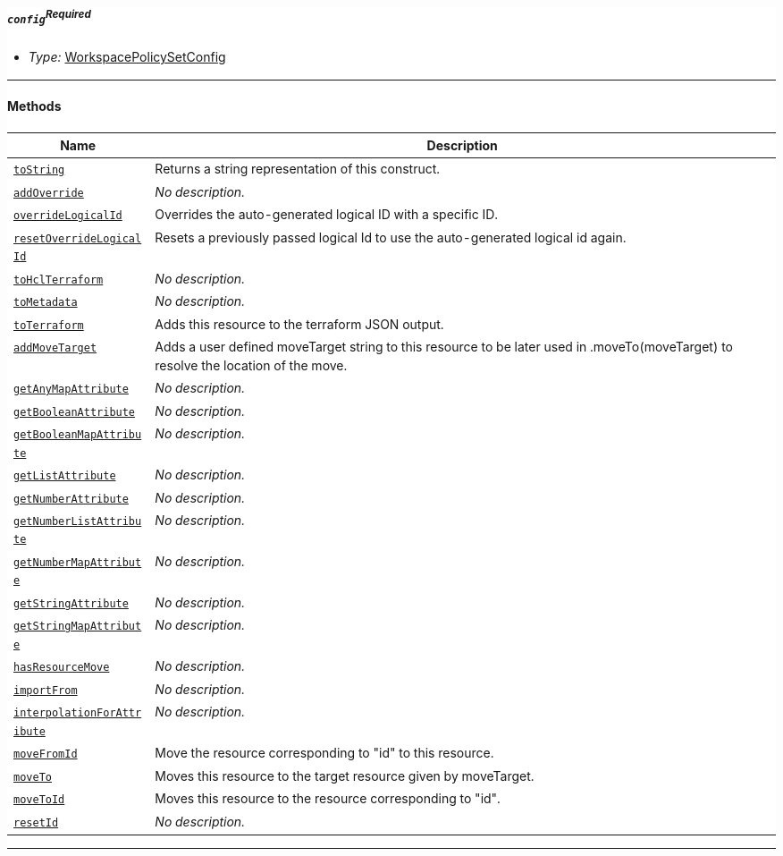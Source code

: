 ##### `config`<sup>Required</sup> <a name="config" id="@cdktf/provider-tfe.workspacePolicySet.WorkspacePolicySet.Initializer.parameter.config"></a>

- *Type:* <a href="#@cdktf/provider-tfe.workspacePolicySet.WorkspacePolicySetConfig">WorkspacePolicySetConfig</a>

---

#### Methods <a name="Methods" id="Methods"></a>

| **Name** | **Description** |
| --- | --- |
| <code><a href="#@cdktf/provider-tfe.workspacePolicySet.WorkspacePolicySet.toString">toString</a></code> | Returns a string representation of this construct. |
| <code><a href="#@cdktf/provider-tfe.workspacePolicySet.WorkspacePolicySet.addOverride">addOverride</a></code> | *No description.* |
| <code><a href="#@cdktf/provider-tfe.workspacePolicySet.WorkspacePolicySet.overrideLogicalId">overrideLogicalId</a></code> | Overrides the auto-generated logical ID with a specific ID. |
| <code><a href="#@cdktf/provider-tfe.workspacePolicySet.WorkspacePolicySet.resetOverrideLogicalId">resetOverrideLogicalId</a></code> | Resets a previously passed logical Id to use the auto-generated logical id again. |
| <code><a href="#@cdktf/provider-tfe.workspacePolicySet.WorkspacePolicySet.toHclTerraform">toHclTerraform</a></code> | *No description.* |
| <code><a href="#@cdktf/provider-tfe.workspacePolicySet.WorkspacePolicySet.toMetadata">toMetadata</a></code> | *No description.* |
| <code><a href="#@cdktf/provider-tfe.workspacePolicySet.WorkspacePolicySet.toTerraform">toTerraform</a></code> | Adds this resource to the terraform JSON output. |
| <code><a href="#@cdktf/provider-tfe.workspacePolicySet.WorkspacePolicySet.addMoveTarget">addMoveTarget</a></code> | Adds a user defined moveTarget string to this resource to be later used in .moveTo(moveTarget) to resolve the location of the move. |
| <code><a href="#@cdktf/provider-tfe.workspacePolicySet.WorkspacePolicySet.getAnyMapAttribute">getAnyMapAttribute</a></code> | *No description.* |
| <code><a href="#@cdktf/provider-tfe.workspacePolicySet.WorkspacePolicySet.getBooleanAttribute">getBooleanAttribute</a></code> | *No description.* |
| <code><a href="#@cdktf/provider-tfe.workspacePolicySet.WorkspacePolicySet.getBooleanMapAttribute">getBooleanMapAttribute</a></code> | *No description.* |
| <code><a href="#@cdktf/provider-tfe.workspacePolicySet.WorkspacePolicySet.getListAttribute">getListAttribute</a></code> | *No description.* |
| <code><a href="#@cdktf/provider-tfe.workspacePolicySet.WorkspacePolicySet.getNumberAttribute">getNumberAttribute</a></code> | *No description.* |
| <code><a href="#@cdktf/provider-tfe.workspacePolicySet.WorkspacePolicySet.getNumberListAttribute">getNumberListAttribute</a></code> | *No description.* |
| <code><a href="#@cdktf/provider-tfe.workspacePolicySet.WorkspacePolicySet.getNumberMapAttribute">getNumberMapAttribute</a></code> | *No description.* |
| <code><a href="#@cdktf/provider-tfe.workspacePolicySet.WorkspacePolicySet.getStringAttribute">getStringAttribute</a></code> | *No description.* |
| <code><a href="#@cdktf/provider-tfe.workspacePolicySet.WorkspacePolicySet.getStringMapAttribute">getStringMapAttribute</a></code> | *No description.* |
| <code><a href="#@cdktf/provider-tfe.workspacePolicySet.WorkspacePolicySet.hasResourceMove">hasResourceMove</a></code> | *No description.* |
| <code><a href="#@cdktf/provider-tfe.workspacePolicySet.WorkspacePolicySet.importFrom">importFrom</a></code> | *No description.* |
| <code><a href="#@cdktf/provider-tfe.workspacePolicySet.WorkspacePolicySet.interpolationForAttribute">interpolationForAttribute</a></code> | *No description.* |
| <code><a href="#@cdktf/provider-tfe.workspacePolicySet.WorkspacePolicySet.moveFromId">moveFromId</a></code> | Move the resource corresponding to "id" to this resource. |
| <code><a href="#@cdktf/provider-tfe.workspacePolicySet.WorkspacePolicySet.moveTo">moveTo</a></code> | Moves this resource to the target resource given by moveTarget. |
| <code><a href="#@cdktf/provider-tfe.workspacePolicySet.WorkspacePolicySet.moveToId">moveToId</a></code> | Moves this resource to the resource corresponding to "id". |
| <code><a href="#@cdktf/provider-tfe.workspacePolicySet.WorkspacePolicySet.resetId">resetId</a></code> | *No description.* |

---